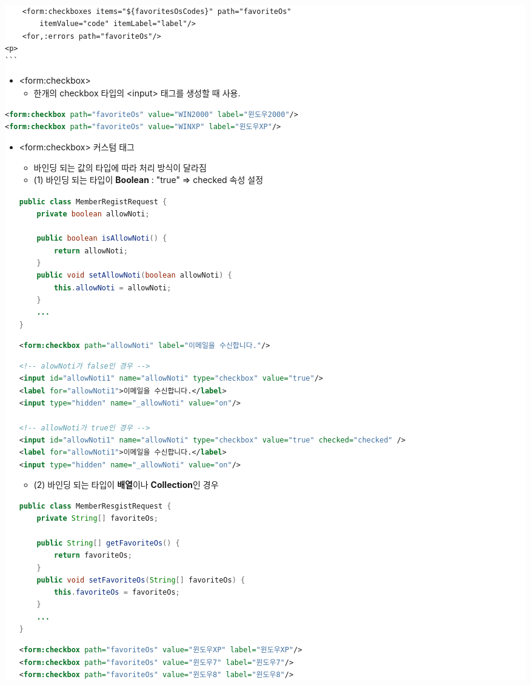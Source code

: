         <form:checkboxes items="${favoritesOsCodes}" path="favoriteOs"
        	itemValue="code" itemLabel="label"/>
        <for,:errors path="favoriteOs"/>
    <p>
    ```


* &lt;form:checkbox&gt;
    * 한개의 checkbox 타입의 &lt;input&gt; 태그를 생성할 때 사용.
```xml
<form:checkbox path="favoriteOs" value="WIN2000" label="윈도우2000"/>
<form:checkbox path="favoriteOs" value="WINXP" label="윈도우XP"/>
```


* &lt;form:checkbox&gt; 커스텀 태그
    * 바인딩 되는 값의 타입에 따라 처리 방식이 달라짐
    * (1) 바인딩 되는 타입이 **Boolean** : "true" => checked 속성 설정
    ```java
    public class MemberRegistRequest {
    	private boolean allowNoti;
        
        public boolean isAllowNoti() {
        	return allowNoti;
        }
        public void setAllowNoti(boolean allowNoti) {
        	this.allowNoti = allowNoti;
        }
        ...
    }
    ```
    ```xml
    <form:checkbox path="allowNoti" label="이메일을 수신합니다."/>
    ```
    ```xml
    <!-- alowNoti가 false인 경우 -->
    <input id="allowNoti1" name="allowNoti" type="checkbox" value="true"/>
    <label for="allowNoti1">이메일을 수신합니다.</label>
    <input type="hidden" name="_allowNoti" value="on"/>
    
    <!-- allowNoti가 true인 경우 -->
    <input id="allowNoti1" name="allowNoti" type="checkbox" value="true" checked="checked" />
    <label for="allowNoti1">이메일을 수신합니다.</label>
    <input type="hidden" name="_allowNoti" value="on"/>    
    ```    
    
	* (2) 바인딩 되는 타입이 **배열**이나 **Collection**인 경우
	```java
    public class MemberResgistRequest {
    	private String[] favoriteOs;
        
        public String[] getFavoriteOs() {
        	return favoriteOs;
        }
        public void setFavoriteOs(String[] favoriteOs) {
        	this.favoriteOs = favoriteOs;
        }
        ...
    }
    ```
    ```xml
    <form:checkbox path="favoriteOs" value="윈도우XP" label="윈도우XP"/>
    <form:checkbox path="favoriteOs" value="윈도우7" label="윈도우7"/>
    <form:checkbox path="favoriteOs" value="윈도우8" label="윈도우8"/>
    ```
